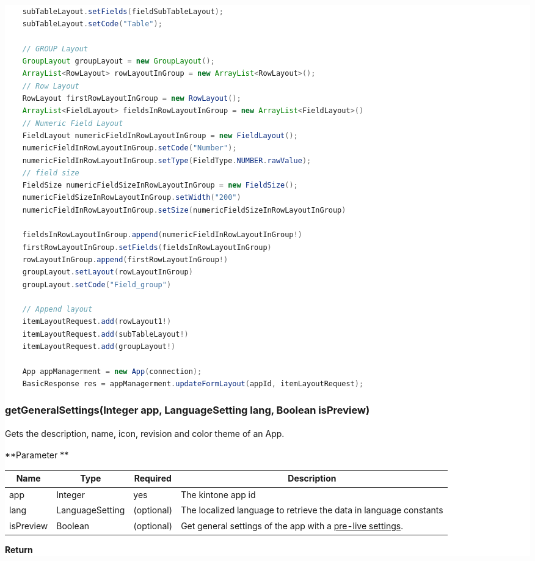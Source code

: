 ```java
    subTableLayout.setFields(fieldSubTableLayout);
    subTableLayout.setCode("Table");
    
    // GROUP Layout
    GroupLayout groupLayout = new GroupLayout();
    ArrayList<RowLayout> rowLayoutInGroup = new ArrayList<RowLayout>();
    // Row Layout
    RowLayout firstRowLayoutInGroup = new RowLayout();
    ArrayList<FieldLayout> fieldsInRowLayoutInGroup = new ArrayList<FieldLayout>()
    // Numeric Field Layout
    FieldLayout numericFieldInRowLayoutInGroup = new FieldLayout();
    numericFieldInRowLayoutInGroup.setCode("Number");
    numericFieldInRowLayoutInGroup.setType(FieldType.NUMBER.rawValue);
    // field size
    FieldSize numericFieldSizeInRowLayoutInGroup = new FieldSize();
    numericFieldSizeInRowLayoutInGroup.setWidth("200")
    numericFieldInRowLayoutInGroup.setSize(numericFieldSizeInRowLayoutInGroup)
    
    fieldsInRowLayoutInGroup.append(numericFieldInRowLayoutInGroup!)
    firstRowLayoutInGroup.setFields(fieldsInRowLayoutInGroup)
    rowLayoutInGroup.append(firstRowLayoutInGroup!)
    groupLayout.setLayout(rowLayoutInGroup)
    groupLayout.setCode("Field_group")
    
    // Append layout
    itemLayoutRequest.add(rowLayout1!)
    itemLayoutRequest.add(subTableLayout!)
    itemLayoutRequest.add(groupLayout!)
    
    App appManagerment = new App(connection);
    BasicResponse res = appManagerment.updateFormLayout(appId, itemLayoutRequest);

```

</details>

### getGeneralSettings(Integer app, LanguageSetting lang, Boolean isPreview)

Gets the description, name, icon, revision and color theme of an App.

**Parameter **

| Name| Type| Required| Description |
| --- | --- | --- | --- |
| app | Integer | yes | The kintone app id
| lang | LanguageSetting | (optional) | The localized language to retrieve the data in language constants
| isPreview | Boolean | (optional) | Get general settings of the app with a [pre-live settings](https://developer.kintone.io/hc/en-us/articles/115005509288).

**Return**
